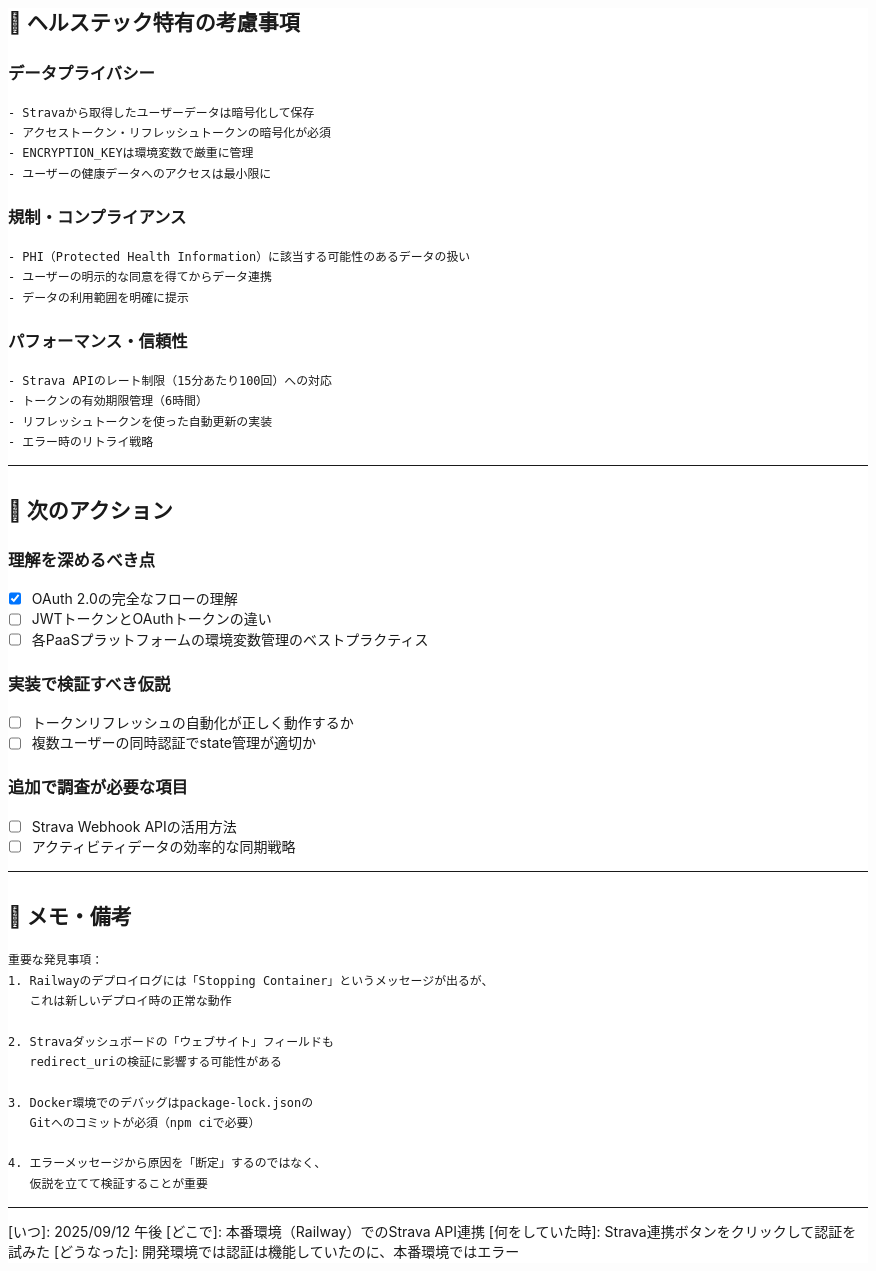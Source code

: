 ## 🏥 ヘルステック特有の考慮事項

### データプライバシー
```
- Stravaから取得したユーザーデータは暗号化して保存
- アクセストークン・リフレッシュトークンの暗号化が必須
- ENCRYPTION_KEYは環境変数で厳重に管理
- ユーザーの健康データへのアクセスは最小限に
```

### 規制・コンプライアンス
```
- PHI（Protected Health Information）に該当する可能性のあるデータの扱い
- ユーザーの明示的な同意を得てからデータ連携
- データの利用範囲を明確に提示
```

### パフォーマンス・信頼性
```
- Strava APIのレート制限（15分あたり100回）への対応
- トークンの有効期限管理（6時間）
- リフレッシュトークンを使った自動更新の実装
- エラー時のリトライ戦略
```

---

## 🎯 次のアクション

### 理解を深めるべき点
- [x] OAuth 2.0の完全なフローの理解
- [ ] JWTトークンとOAuthトークンの違い
- [ ] 各PaaSプラットフォームの環境変数管理のベストプラクティス

### 実装で検証すべき仮説
- [ ] トークンリフレッシュの自動化が正しく動作するか
- [ ] 複数ユーザーの同時認証でstate管理が適切か

### 追加で調査が必要な項目
- [ ] Strava Webhook APIの活用方法
- [ ] アクティビティデータの効率的な同期戦略

---

## 📝 メモ・備考

```
重要な発見事項：
1. Railwayのデプロイログには「Stopping Container」というメッセージが出るが、
   これは新しいデプロイ時の正常な動作

2. Stravaダッシュボードの「ウェブサイト」フィールドも
   redirect_uriの検証に影響する可能性がある

3. Docker環境でのデバッグはpackage-lock.jsonの
   Gitへのコミットが必須（npm ciで必要）

4. エラーメッセージから原因を「断定」するのではなく、
   仮説を立てて検証することが重要
```

---

[いつ]: 2025/09/12 午後
[どこで]: 本番環境（Railway）でのStrava API連携
[何をしていた時]: Strava連携ボタンをクリックして認証を試みた
[どうなった]: 開発環境では認証は機能していたのに、本番環境ではエラー